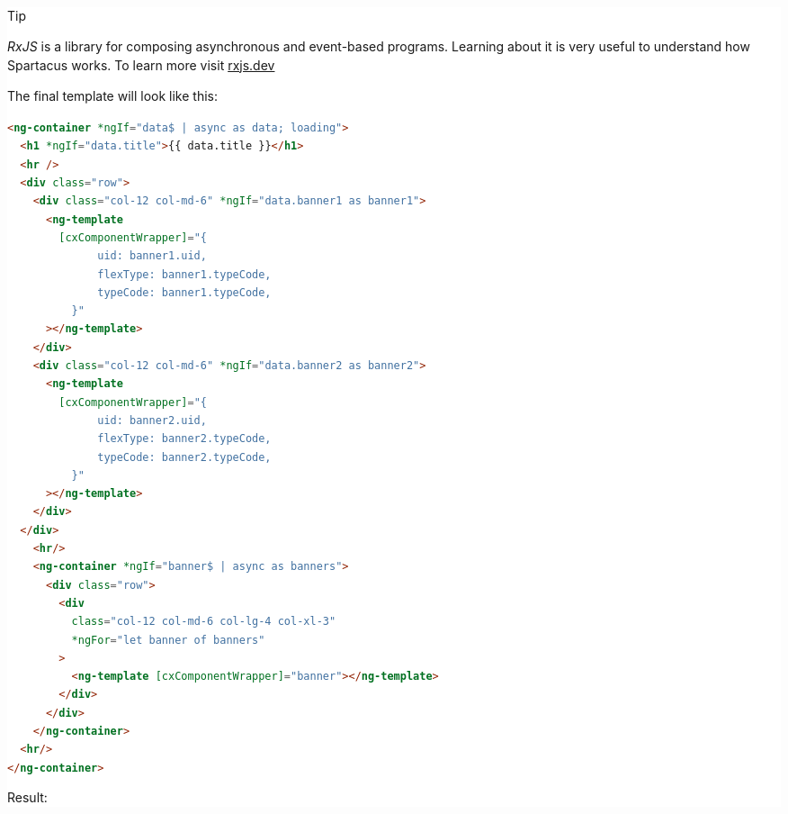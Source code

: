 > [!TIP]
> *RxJS* is a library for composing asynchronous and event-based programs. Learning about it is very useful to understand how Spartacus works. To learn more visit [rxjs.dev](https://rxjs.dev/guide/overview)

The final template will look like this:

```html
<ng-container *ngIf="data$ | async as data; loading">
  <h1 *ngIf="data.title">{{ data.title }}</h1>
  <hr />
  <div class="row">
    <div class="col-12 col-md-6" *ngIf="data.banner1 as banner1">
      <ng-template
        [cxComponentWrapper]="{
              uid: banner1.uid,
              flexType: banner1.typeCode,
              typeCode: banner1.typeCode,
          }"
      ></ng-template>
    </div>
    <div class="col-12 col-md-6" *ngIf="data.banner2 as banner2">
      <ng-template
        [cxComponentWrapper]="{
              uid: banner2.uid,
              flexType: banner2.typeCode,
              typeCode: banner2.typeCode,
          }"
      ></ng-template>
    </div>
  </div>
    <hr/>
    <ng-container *ngIf="banner$ | async as banners">
      <div class="row">
        <div
          class="col-12 col-md-6 col-lg-4 col-xl-3"
          *ngFor="let banner of banners"
        >
          <ng-template [cxComponentWrapper]="banner"></ng-template>
        </div>
      </div>
    </ng-container>
  <hr/>
</ng-container>
```

Result:

<div align="center">